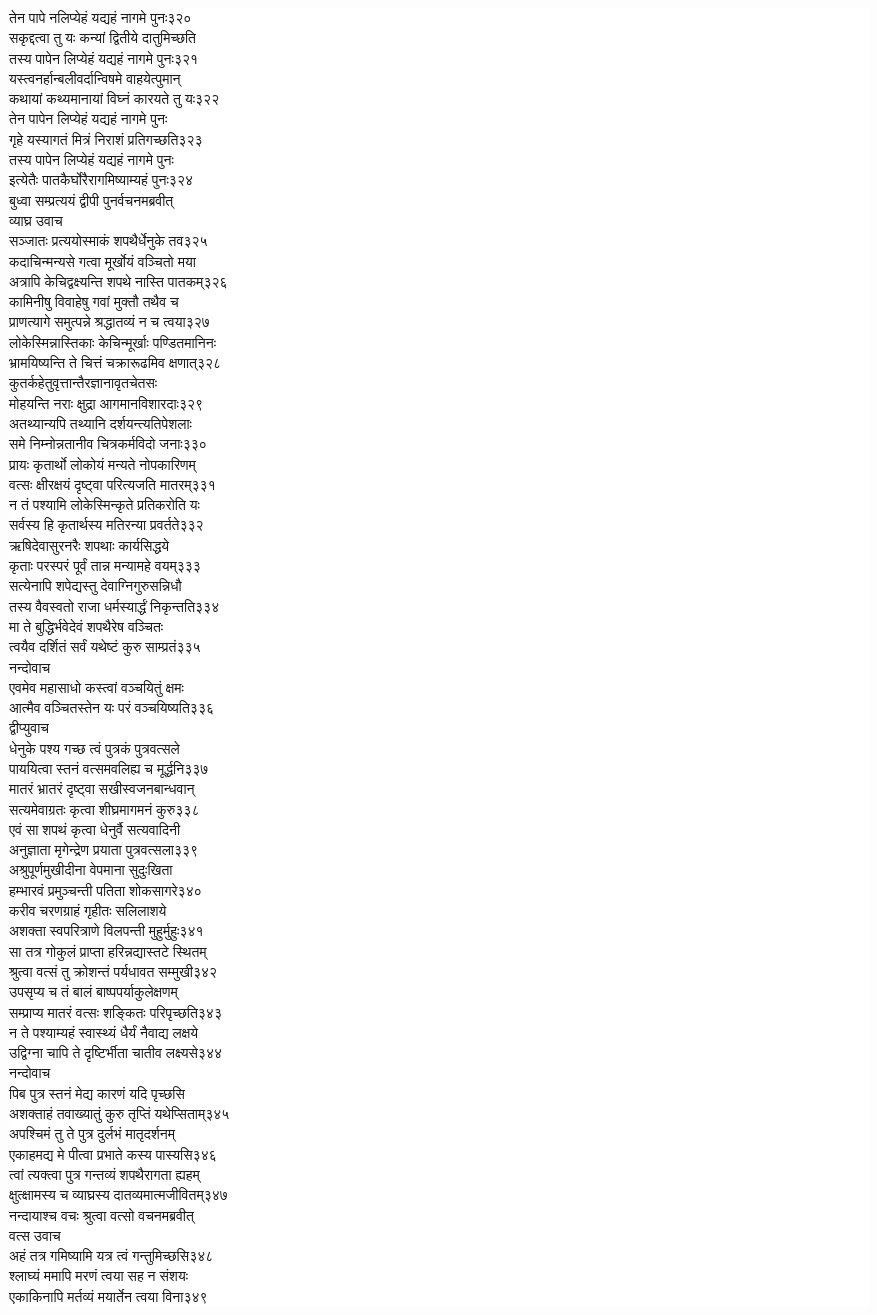 तेन पापे नलिप्येहं यद्यहं नागमे पुनः३२०  
सकृद्दत्वा तु यः कन्यां द्वितीये दातुमिच्छति  
तस्य पापेन लिप्येहं यद्यहं नागमे पुनः३२१  
यस्त्वनर्हान्बलीवर्दान्विषमे वाहयेत्पुमान्  
कथायां कथ्यमानायां विघ्नं कारयते तु यः३२२  
तेन पापेन लिप्येहं यद्यहं नागमे पुनः  
गृहे यस्यागतं मित्रं निराशं प्रतिगच्छति३२३  
तस्य पापेन लिप्येहं यद्यहं नागमे पुनः  
इत्येतैः पातकैर्घोरैरागमिष्याम्यहं पुनः३२४  
बुध्वा सम्प्रत्ययं द्वीपी पुनर्वचनमब्रवीत्  
व्याघ्र उवाच  
सञ्जातः प्रत्ययोस्माकं शपथैर्धेनुके तव३२५  
कदाचिन्मन्यसे गत्वा मूर्खोयं वञ्चितो मया  
अत्रापि केचिद्वक्ष्यन्ति शपथे नास्ति पातकम्३२६  
कामिनीषु विवाहेषु गवां मुक्तौ तथैव च  
प्राणत्यागे समुत्पन्ने श्रद्धातव्यं न च त्वया३२७  
लोकेस्मिन्नास्तिकाः केचिन्मूर्खाः पण्डितमानिनः  
भ्रामयिष्यन्ति ते चित्तं चक्रारूढमिव क्षणात्३२८  
कुतर्कहेतुवृत्तान्तैरज्ञानावृतचेतसः  
मोहयन्ति नराः क्षुद्रा आगमानविशारदाः३२९  
अतथ्यान्यपि तथ्यानि दर्शयन्त्यतिपेशलाः  
समे निम्नोन्नतानीव चित्रकर्मविदो जनाः३३०  
प्रायः कृतार्थो लोकोयं मन्यते नोपकारिणम्  
वत्सः क्षीरक्षयं दृष्ट्वा परित्यजति मातरम्३३१  
न तं पश्यामि लोकेस्मिन्कृते प्रतिकरोति यः  
सर्वस्य हि कृतार्थस्य मतिरन्या प्रवर्तते३३२  
ऋषिदेवासुरनरैः शपथाः कार्यसिद्धये  
कृताः परस्परं पूर्वं तान्न मन्यामहे वयम्३३३  
सत्येनापि शपेद्यस्तु देवाग्निगुरुसन्निधौ  
तस्य वैवस्वतो राजा धर्मस्यार्द्धं निकृन्तति३३४  
मा ते बुद्धिर्भवेदेवं शपथैरेष वञ्चितः  
त्वयैव दर्शितं सर्वं यथेष्टं कुरु साम्प्रतं३३५  
नन्दोवाच  
एवमेव महासाधो कस्त्वां वञ्चयितुं क्षमः  
आत्मैव वञ्चितस्तेन यः परं वञ्चयिष्यति३३६  
द्वीप्युवाच  
धेनुके पश्य गच्छ त्वं पुत्रकं पुत्रवत्सले  
पाययित्वा स्तनं वत्समवलिह्य च मूर्द्धनि३३७  
मातरं भ्रातरं दृष्ट्वा सखीस्वजनबान्धवान्  
सत्यमेवाग्रतः कृत्वा शीघ्रमागमनं कुरु३३८  
एवं सा शपथं कृत्वा धेनुर्वै सत्यवादिनी  
अनुज्ञाता मृगेन्द्रेण प्रयाता पुत्रवत्सला३३९  
अश्रुपूर्णमुखीदीना वेपमाना सुदुःखिता  
हम्भारवं प्रमुञ्चन्ती पतिता शोकसागरे३४०  
करीव चरणग्राहं गृहीतः सलिलाशये  
अशक्ता स्वपरित्राणे विलपन्ती मुहुर्मुहुः३४१  
सा तत्र गोकुलं प्राप्ता हरिन्नद्यास्तटे स्थितम्  
श्रुत्वा वत्सं तु क्रोशन्तं पर्यधावत सम्मुखी३४२  
उपसृप्य च तं बालं बाष्पपर्याकुलेक्षणम्  
सम्प्राप्य मातरं वत्सः शङ्कितः परिपृच्छति३४३  
न ते पश्याम्यहं स्वास्थ्यं धैर्यं नैवाद्य लक्षये  
उद्विग्ना चापि ते दृष्टिर्भीता चातीव लक्ष्यसे३४४  
नन्दोवाच  
पिब पुत्र स्तनं मेद्य कारणं यदि पृच्छसि  
अशक्ताहं तवाख्यातुं कुरु तृप्तिं यथेप्सिताम्३४५  
अपश्चिमं तु ते पुत्र दुर्लभं मातृदर्शनम्  
एकाहमद्य मे पीत्वा प्रभाते कस्य पास्यसि३४६  
त्वां त्यक्त्वा पुत्र गन्तव्यं शपथैरागता ह्यहम्  
क्षुत्क्षामस्य च व्याघ्रस्य दातव्यमात्मजीवितम्३४७  
नन्दायाश्च वचः श्रुत्वा वत्सो वचनमब्रवीत्  
वत्स उवाच  
अहं तत्र गमिष्यामि यत्र त्वं गन्तुमिच्छसि३४८  
श्लाघ्यं ममापि मरणं त्वया सह न संशयः  
एकाकिनापि मर्तव्यं मयार्तेन त्वया विना३४९  